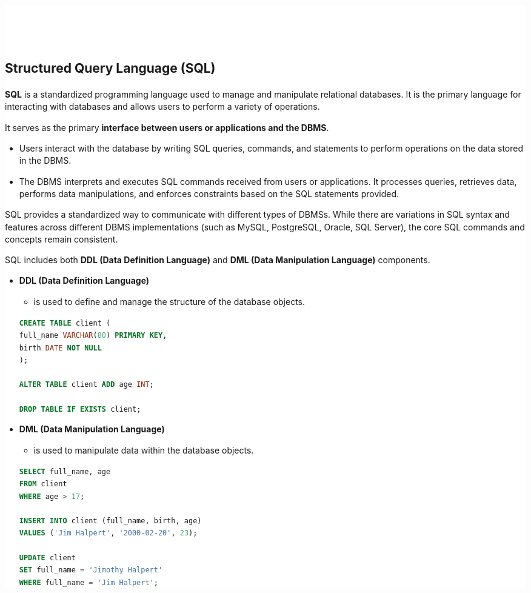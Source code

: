 





<br>
<br>
<br>

## Structured Query Language (SQL)

**SQL** is a standardized programming language used to manage and manipulate relational databases. It is the primary language for interacting with databases and allows users to perform a variety of operations.<br>

It serves as the primary **interface between users or applications and the DBMS**.

- Users interact with the database by writing SQL queries, commands, and statements to perform operations on the data stored in the DBMS.

- The DBMS interprets and executes SQL commands received from users or applications. It processes queries, retrieves data, performs data manipulations, and enforces constraints based on the SQL statements provided.

SQL provides a standardized way to communicate with different types of DBMSs. While there are variations in SQL syntax and features across different DBMS implementations (such as MySQL, PostgreSQL, Oracle, SQL Server), the core SQL commands and concepts remain consistent.<br>

SQL includes both **DDL (Data Definition Language)** and **DML (Data Manipulation Language)** components.<br>

- **DDL (Data Definition Language)**
    - is used to define and manage the structure of the database objects.
    ```sql
    CREATE TABLE client (
    full_name VARCHAR(80) PRIMARY KEY,
    birth DATE NOT NULL
    );

    ALTER TABLE client ADD age INT;

    DROP TABLE IF EXISTS client;
    ```

- **DML (Data Manipulation Language)**
    - is used to manipulate data within the database objects.
    ```sql
    SELECT full_name, age
    FROM client
    WHERE age > 17;

    INSERT INTO client (full_name, birth, age)
    VALUES ('Jim Halpert', '2000-02-20', 23);

    UPDATE client
    SET full_name = 'Jimothy Halpert'
    WHERE full_name = 'Jim Halpert';
